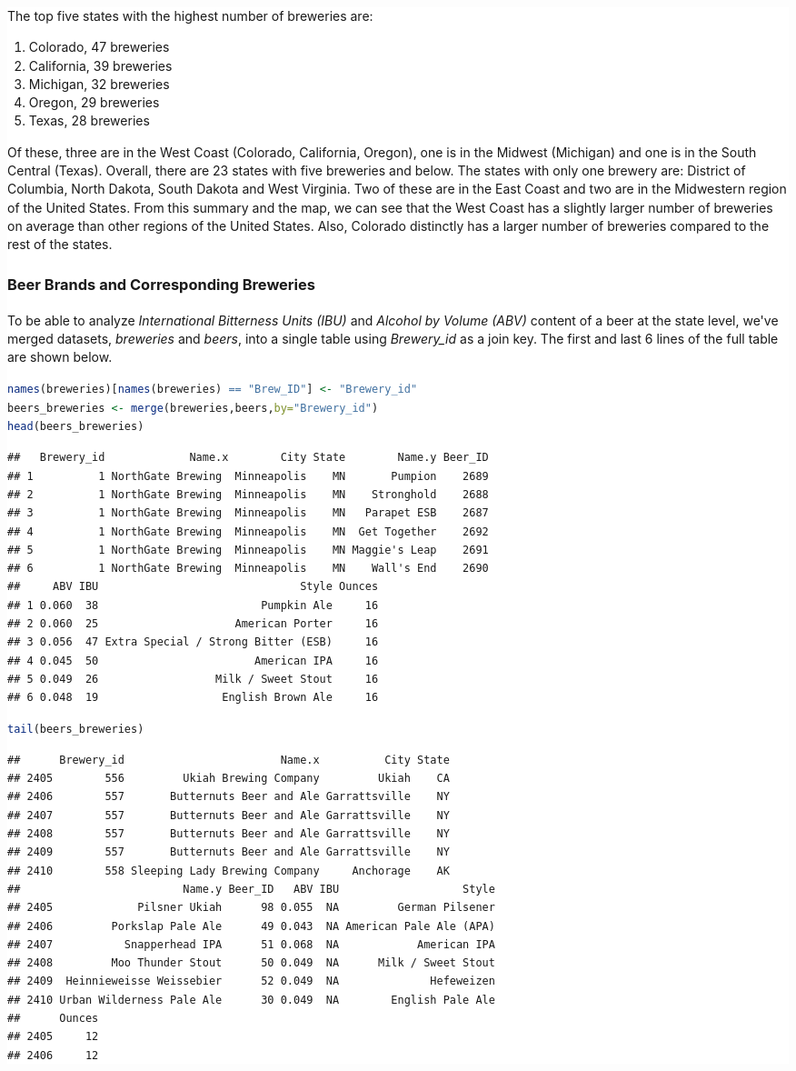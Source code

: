 The top five states with the highest number of breweries are:

1. Colorado, 47 breweries
2. California, 39 breweries
3. Michigan, 32 breweries
4. Oregon, 29 breweries
5. Texas, 28 breweries

Of these, three are in the West Coast (Colorado, California, Oregon), one is in the Midwest (Michigan) and one is in the South Central (Texas). Overall, there are 23 states with five breweries and below. The states with only one brewery are: District of Columbia, North Dakota, South Dakota and West Virginia. Two of these are in the East Coast and two are in the Midwestern region of the United States. From this summary and the map, we can see that the West Coast has a slightly larger number of breweries on average than other regions of the United States. Also, Colorado distinctly has a larger number of breweries compared to the rest of the states.

### Beer Brands and Corresponding Breweries

To be able to analyze _International Bitterness Units (IBU)_ and _Alcohol by Volume (ABV)_ content of a beer at the state level, we've merged datasets, _breweries_ and _beers_, into a single table using _Brewery_id_ as a join key. The first and last 6 lines of the full table are shown below.


```r
names(breweries)[names(breweries) == "Brew_ID"] <- "Brewery_id"
beers_breweries <- merge(breweries,beers,by="Brewery_id")
head(beers_breweries)
```

```
##   Brewery_id             Name.x        City State        Name.y Beer_ID
## 1          1 NorthGate Brewing  Minneapolis    MN       Pumpion    2689
## 2          1 NorthGate Brewing  Minneapolis    MN    Stronghold    2688
## 3          1 NorthGate Brewing  Minneapolis    MN   Parapet ESB    2687
## 4          1 NorthGate Brewing  Minneapolis    MN  Get Together    2692
## 5          1 NorthGate Brewing  Minneapolis    MN Maggie's Leap    2691
## 6          1 NorthGate Brewing  Minneapolis    MN    Wall's End    2690
##     ABV IBU                               Style Ounces
## 1 0.060  38                         Pumpkin Ale     16
## 2 0.060  25                     American Porter     16
## 3 0.056  47 Extra Special / Strong Bitter (ESB)     16
## 4 0.045  50                        American IPA     16
## 5 0.049  26                  Milk / Sweet Stout     16
## 6 0.048  19                   English Brown Ale     16
```

```r
tail(beers_breweries)
```

```
##      Brewery_id                        Name.x          City State
## 2405        556         Ukiah Brewing Company         Ukiah    CA
## 2406        557       Butternuts Beer and Ale Garrattsville    NY
## 2407        557       Butternuts Beer and Ale Garrattsville    NY
## 2408        557       Butternuts Beer and Ale Garrattsville    NY
## 2409        557       Butternuts Beer and Ale Garrattsville    NY
## 2410        558 Sleeping Lady Brewing Company     Anchorage    AK
##                         Name.y Beer_ID   ABV IBU                   Style
## 2405             Pilsner Ukiah      98 0.055  NA         German Pilsener
## 2406         Porkslap Pale Ale      49 0.043  NA American Pale Ale (APA)
## 2407           Snapperhead IPA      51 0.068  NA            American IPA
## 2408         Moo Thunder Stout      50 0.049  NA      Milk / Sweet Stout
## 2409  Heinnieweisse Weissebier      52 0.049  NA              Hefeweizen
## 2410 Urban Wilderness Pale Ale      30 0.049  NA        English Pale Ale
##      Ounces
## 2405     12
## 2406     12
```